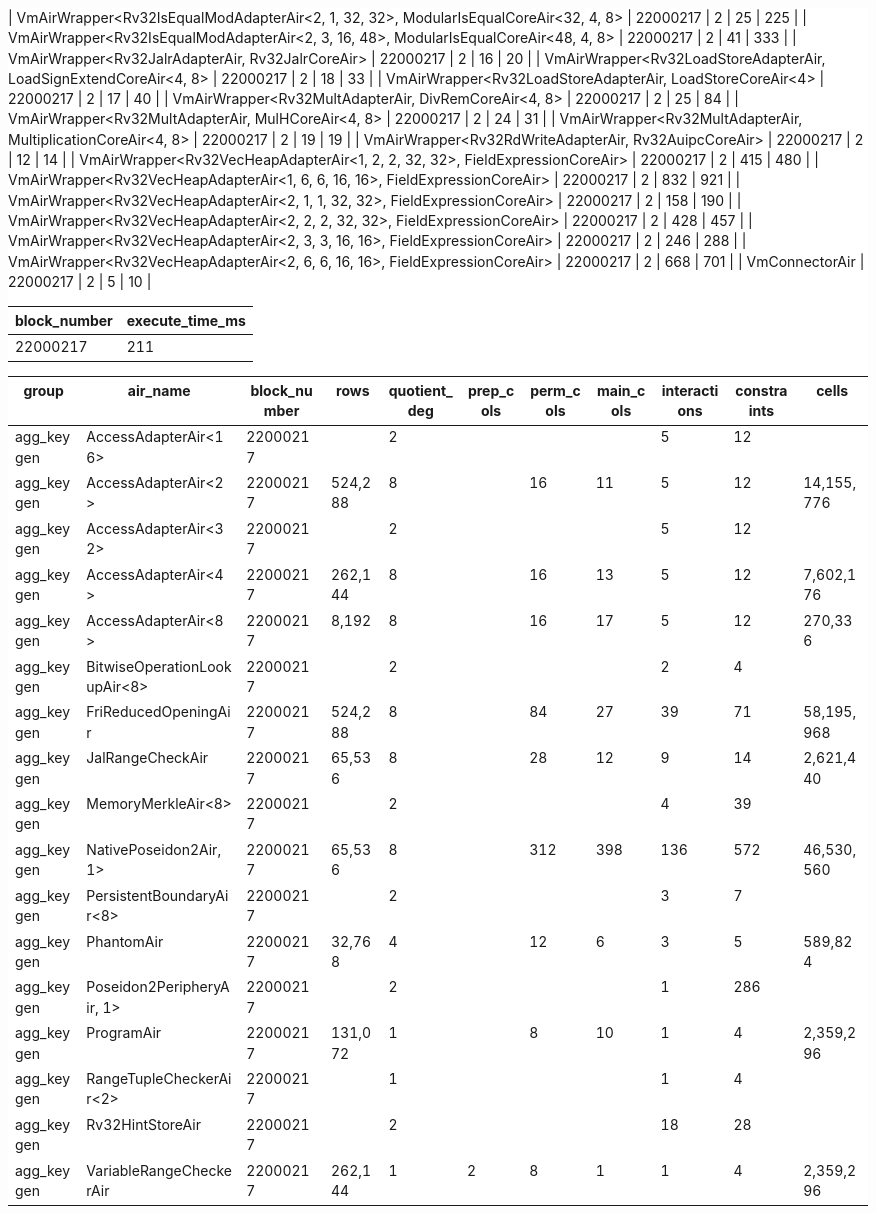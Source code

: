 | VmAirWrapper<Rv32IsEqualModAdapterAir<2, 1, 32, 32>, ModularIsEqualCoreAir<32, 4, 8> | 22000217 | 2 | 25 | 225 | 
| VmAirWrapper<Rv32IsEqualModAdapterAir<2, 3, 16, 48>, ModularIsEqualCoreAir<48, 4, 8> | 22000217 | 2 | 41 | 333 | 
| VmAirWrapper<Rv32JalrAdapterAir, Rv32JalrCoreAir> | 22000217 | 2 | 16 | 20 | 
| VmAirWrapper<Rv32LoadStoreAdapterAir, LoadSignExtendCoreAir<4, 8> | 22000217 | 2 | 18 | 33 | 
| VmAirWrapper<Rv32LoadStoreAdapterAir, LoadStoreCoreAir<4> | 22000217 | 2 | 17 | 40 | 
| VmAirWrapper<Rv32MultAdapterAir, DivRemCoreAir<4, 8> | 22000217 | 2 | 25 | 84 | 
| VmAirWrapper<Rv32MultAdapterAir, MulHCoreAir<4, 8> | 22000217 | 2 | 24 | 31 | 
| VmAirWrapper<Rv32MultAdapterAir, MultiplicationCoreAir<4, 8> | 22000217 | 2 | 19 | 19 | 
| VmAirWrapper<Rv32RdWriteAdapterAir, Rv32AuipcCoreAir> | 22000217 | 2 | 12 | 14 | 
| VmAirWrapper<Rv32VecHeapAdapterAir<1, 2, 2, 32, 32>, FieldExpressionCoreAir> | 22000217 | 2 | 415 | 480 | 
| VmAirWrapper<Rv32VecHeapAdapterAir<1, 6, 6, 16, 16>, FieldExpressionCoreAir> | 22000217 | 2 | 832 | 921 | 
| VmAirWrapper<Rv32VecHeapAdapterAir<2, 1, 1, 32, 32>, FieldExpressionCoreAir> | 22000217 | 2 | 158 | 190 | 
| VmAirWrapper<Rv32VecHeapAdapterAir<2, 2, 2, 32, 32>, FieldExpressionCoreAir> | 22000217 | 2 | 428 | 457 | 
| VmAirWrapper<Rv32VecHeapAdapterAir<2, 3, 3, 16, 16>, FieldExpressionCoreAir> | 22000217 | 2 | 246 | 288 | 
| VmAirWrapper<Rv32VecHeapAdapterAir<2, 6, 6, 16, 16>, FieldExpressionCoreAir> | 22000217 | 2 | 668 | 701 | 
| VmConnectorAir | 22000217 | 2 | 5 | 10 | 

| block_number | execute_time_ms |
| --- | --- |
| 22000217 | 211 | 

| group | air_name | block_number | rows | quotient_deg | prep_cols | perm_cols | main_cols | interactions | constraints | cells |
| --- | --- | --- | --- | --- | --- | --- | --- | --- | --- | --- |
| agg_keygen | AccessAdapterAir<16> | 22000217 |  | 2 |  |  |  | 5 | 12 |  | 
| agg_keygen | AccessAdapterAir<2> | 22000217 | 524,288 | 8 |  | 16 | 11 | 5 | 12 | 14,155,776 | 
| agg_keygen | AccessAdapterAir<32> | 22000217 |  | 2 |  |  |  | 5 | 12 |  | 
| agg_keygen | AccessAdapterAir<4> | 22000217 | 262,144 | 8 |  | 16 | 13 | 5 | 12 | 7,602,176 | 
| agg_keygen | AccessAdapterAir<8> | 22000217 | 8,192 | 8 |  | 16 | 17 | 5 | 12 | 270,336 | 
| agg_keygen | BitwiseOperationLookupAir<8> | 22000217 |  | 2 |  |  |  | 2 | 4 |  | 
| agg_keygen | FriReducedOpeningAir | 22000217 | 524,288 | 8 |  | 84 | 27 | 39 | 71 | 58,195,968 | 
| agg_keygen | JalRangeCheckAir | 22000217 | 65,536 | 8 |  | 28 | 12 | 9 | 14 | 2,621,440 | 
| agg_keygen | MemoryMerkleAir<8> | 22000217 |  | 2 |  |  |  | 4 | 39 |  | 
| agg_keygen | NativePoseidon2Air<BabyBearParameters>, 1> | 22000217 | 65,536 | 8 |  | 312 | 398 | 136 | 572 | 46,530,560 | 
| agg_keygen | PersistentBoundaryAir<8> | 22000217 |  | 2 |  |  |  | 3 | 7 |  | 
| agg_keygen | PhantomAir | 22000217 | 32,768 | 4 |  | 12 | 6 | 3 | 5 | 589,824 | 
| agg_keygen | Poseidon2PeripheryAir<BabyBearParameters>, 1> | 22000217 |  | 2 |  |  |  | 1 | 286 |  | 
| agg_keygen | ProgramAir | 22000217 | 131,072 | 1 |  | 8 | 10 | 1 | 4 | 2,359,296 | 
| agg_keygen | RangeTupleCheckerAir<2> | 22000217 |  | 1 |  |  |  | 1 | 4 |  | 
| agg_keygen | Rv32HintStoreAir | 22000217 |  | 2 |  |  |  | 18 | 28 |  | 
| agg_keygen | VariableRangeCheckerAir | 22000217 | 262,144 | 1 | 2 | 8 | 1 | 1 | 4 | 2,359,296 | 